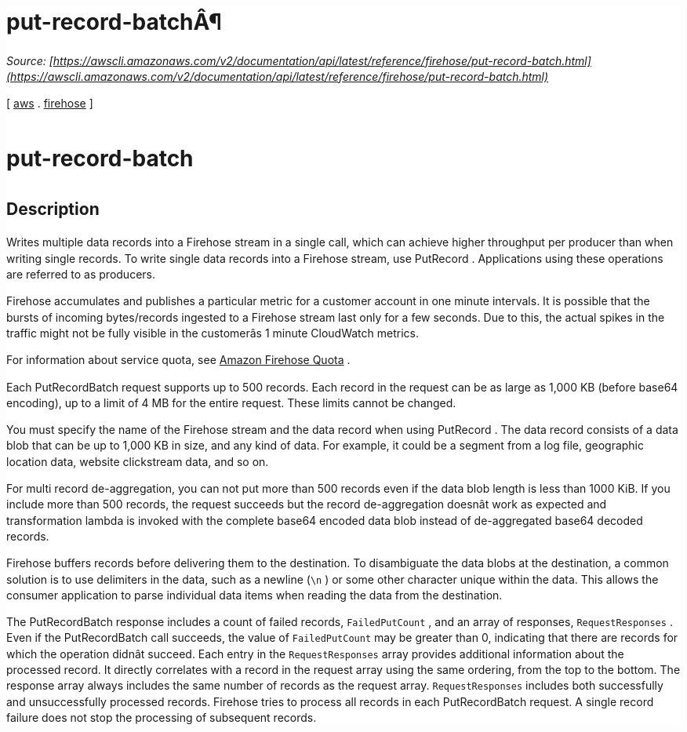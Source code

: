 # put-record-batchÂ¶

*Source: [https://awscli.amazonaws.com/v2/documentation/api/latest/reference/firehose/put-record-batch.html](https://awscli.amazonaws.com/v2/documentation/api/latest/reference/firehose/put-record-batch.html)*

[ [aws](https://awscli.amazonaws.com/v2/documentation/api/latest/reference/index.html#cli-aws) . [firehose](https://awscli.amazonaws.com/v2/documentation/api/latest/reference/firehose/index.html#cli-aws-firehose) ]

# put-record-batch

## Description

Writes multiple data records into a Firehose stream in a single call, which can achieve higher throughput per producer than when writing single records. To write single data records into a Firehose stream, use  PutRecord . Applications using these operations are referred to as producers.

Firehose accumulates and publishes a particular metric for a customer account in one minute intervals. It is possible that the bursts of incoming bytes/records ingested to a Firehose stream last only for a few seconds. Due to this, the actual spikes in the traffic might not be fully visible in the customerâs 1 minute CloudWatch metrics.

For information about service quota, see [Amazon Firehose Quota](https://docs.aws.amazon.com/firehose/latest/dev/limits.html) .

Each  PutRecordBatch request supports up to 500 records. Each record in the request can be as large as 1,000 KB (before base64 encoding), up to a limit of 4 MB for the entire request. These limits cannot be changed.

You must specify the name of the Firehose stream and the data record when using  PutRecord . The data record consists of a data blob that can be up to 1,000 KB in size, and any kind of data. For example, it could be a segment from a log file, geographic location data, website clickstream data, and so on.

For multi record de-aggregation, you can not put more than 500 records even if the data blob length is less than 1000 KiB. If you include more than 500 records, the request succeeds but the record de-aggregation doesnât work as expected and transformation lambda is invoked with the complete base64 encoded data blob instead of de-aggregated base64 decoded records.

Firehose buffers records before delivering them to the destination. To disambiguate the data blobs at the destination, a common solution is to use delimiters in the data, such as a newline (`\n` ) or some other character unique within the data. This allows the consumer application to parse individual data items when reading the data from the destination.

The  PutRecordBatch response includes a count of failed records, `FailedPutCount` , and an array of responses, `RequestResponses` . Even if the  PutRecordBatch call succeeds, the value of `FailedPutCount` may be greater than 0, indicating that there are records for which the operation didnât succeed. Each entry in the `RequestResponses` array provides additional information about the processed record. It directly correlates with a record in the request array using the same ordering, from the top to the bottom. The response array always includes the same number of records as the request array. `RequestResponses` includes both successfully and unsuccessfully processed records. Firehose tries to process all records in each  PutRecordBatch request. A single record failure does not stop the processing of subsequent records.
